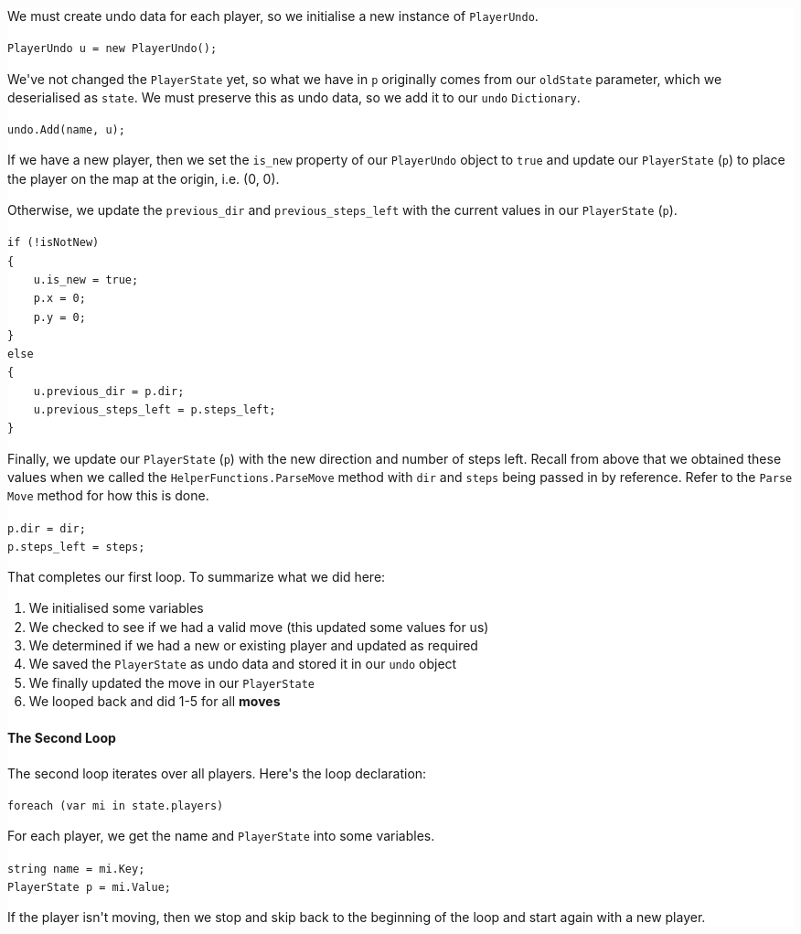 We must create undo data for each player, so we initialise a new instance of `PlayerUndo`.

	PlayerUndo u = new PlayerUndo();

We&#39;ve not changed the `PlayerState` yet, so what we have in `p` originally comes from our `oldState` parameter, which we deserialised as `state`. We must preserve this as undo data, so we add it to our `undo` `Dictionary`.

	undo.Add(name, u);

If we have a new player, then we set the `is_new` property of our `PlayerUndo` object to `true` and update our `PlayerState` (`p`) to place the player on the map at the origin, i.e. (0, 0).

Otherwise, we update the `previous_dir` and `previous_steps_left` with the current values in our `PlayerState` (`p`).

	if (!isNotNew)
	{
	    u.is_new = true;
	    p.x = 0;
	    p.y = 0;
	}
	else
	{
	    u.previous_dir = p.dir;
	    u.previous_steps_left = p.steps_left;
	}

Finally, we update our `PlayerState` (`p`) with the new direction and number of steps left. Recall from above that we obtained these values when we called the `HelperFunctions.ParseMove` method with `dir` and `steps` being passed in by reference. Refer to the `ParseMove` method for how this is done.

	p.dir = dir;
	p.steps_left = steps;

That completes our first loop. To summarize what we did here:

1. We initialised some variables
2. We checked to see if we had a valid move (this updated some values for us)
3. We determined if we had a new or existing player and updated as required
4. We saved the `PlayerState` as undo data and stored it in our `undo` object
5. We finally updated the move in our `PlayerState`
6. We looped back and did 1-5 for all **moves**

#### The Second Loop

The second loop iterates over all players. Here&#39;s the loop declaration:

	foreach (var mi in state.players)

For each player, we get the name and `PlayerState` into some variables.

	string name = mi.Key;
	PlayerState p = mi.Value;

If the player isn&#39;t moving, then we stop and skip back to the beginning of the loop and start again with a new player.
